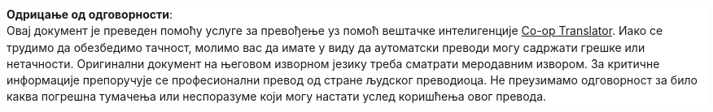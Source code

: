 **Одрицање од одговорности**:  
Овај документ је преведен помоћу услуге за превођење уз помоћ вештачке интелигенције [Co-op Translator](https://github.com/Azure/co-op-translator). Иако се трудимо да обезбедимо тачност, молимо вас да имате у виду да аутоматски преводи могу садржати грешке или нетачности. Оригинални документ на његовом изворном језику треба сматрати меродавним извором. За критичне информације препоручује се професионални превод од стране људског преводиоца. Не преузимамо одговорност за било каква погрешна тумачења или неспоразуме који могу настати услед коришћења овог превода.
